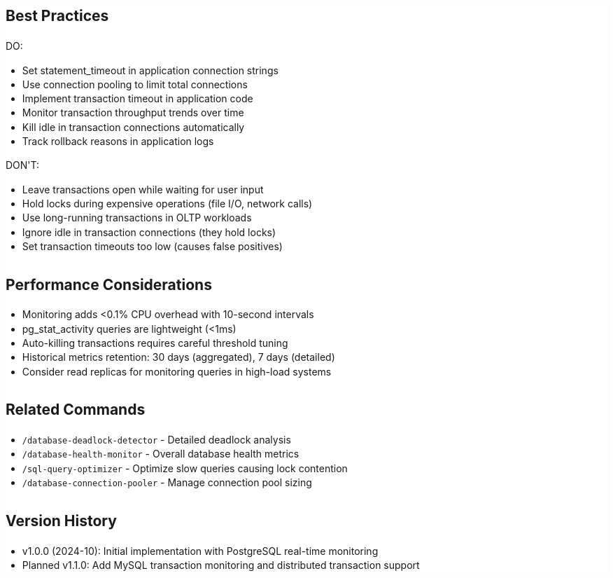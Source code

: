 ## Best Practices

DO:
- Set statement_timeout in application connection strings
- Use connection pooling to limit total connections
- Implement transaction timeout in application code
- Monitor transaction throughput trends over time
- Kill idle in transaction connections automatically
- Track rollback reasons in application logs

DON'T:
- Leave transactions open while waiting for user input
- Hold locks during expensive operations (file I/O, network calls)
- Use long-running transactions in OLTP workloads
- Ignore idle in transaction connections (they hold locks)
- Set transaction timeouts too low (causes false positives)

## Performance Considerations

- Monitoring adds <0.1% CPU overhead with 10-second intervals
- pg_stat_activity queries are lightweight (<1ms)
- Auto-killing transactions requires careful threshold tuning
- Historical metrics retention: 30 days (aggregated), 7 days (detailed)
- Consider read replicas for monitoring queries in high-load systems

## Related Commands

- `/database-deadlock-detector` - Detailed deadlock analysis
- `/database-health-monitor` - Overall database health metrics
- `/sql-query-optimizer` - Optimize slow queries causing lock contention
- `/database-connection-pooler` - Manage connection pool sizing

## Version History

- v1.0.0 (2024-10): Initial implementation with PostgreSQL real-time monitoring
- Planned v1.1.0: Add MySQL transaction monitoring and distributed transaction support
